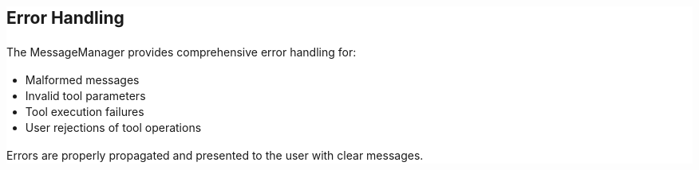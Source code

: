 ## Error Handling

The MessageManager provides comprehensive error handling for:

- Malformed messages
- Invalid tool parameters
- Tool execution failures
- User rejections of tool operations

Errors are properly propagated and presented to the user with clear messages.